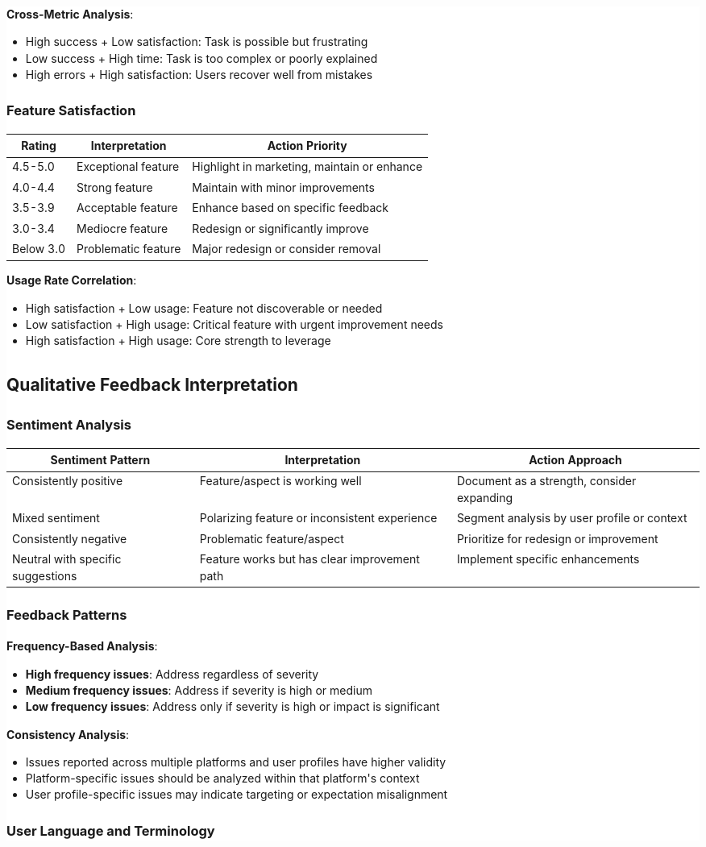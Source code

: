 **Cross-Metric Analysis**:

- High success + Low satisfaction: Task is possible but frustrating
- Low success + High time: Task is too complex or poorly explained
- High errors + High satisfaction: Users recover well from mistakes

### Feature Satisfaction

| Rating | Interpretation | Action Priority |
|--------|----------------|----------------|
| 4.5-5.0 | Exceptional feature | Highlight in marketing, maintain or enhance |
| 4.0-4.4 | Strong feature | Maintain with minor improvements |
| 3.5-3.9 | Acceptable feature | Enhance based on specific feedback |
| 3.0-3.4 | Mediocre feature | Redesign or significantly improve |
| Below 3.0 | Problematic feature | Major redesign or consider removal |

**Usage Rate Correlation**:

- High satisfaction + Low usage: Feature not discoverable or needed
- Low satisfaction + High usage: Critical feature with urgent improvement needs
- High satisfaction + High usage: Core strength to leverage

## Qualitative Feedback Interpretation

### Sentiment Analysis

| Sentiment Pattern | Interpretation | Action Approach |
|-------------------|----------------|----------------|
| Consistently positive | Feature/aspect is working well | Document as a strength, consider expanding |
| Mixed sentiment | Polarizing feature or inconsistent experience | Segment analysis by user profile or context |
| Consistently negative | Problematic feature/aspect | Prioritize for redesign or improvement |
| Neutral with specific suggestions | Feature works but has clear improvement path | Implement specific enhancements |

### Feedback Patterns

**Frequency-Based Analysis**:

- **High frequency issues**: Address regardless of severity
- **Medium frequency issues**: Address if severity is high or medium
- **Low frequency issues**: Address only if severity is high or impact is significant

**Consistency Analysis**:

- Issues reported across multiple platforms and user profiles have higher validity
- Platform-specific issues should be analyzed within that platform's context
- User profile-specific issues may indicate targeting or expectation misalignment

### User Language and Terminology
